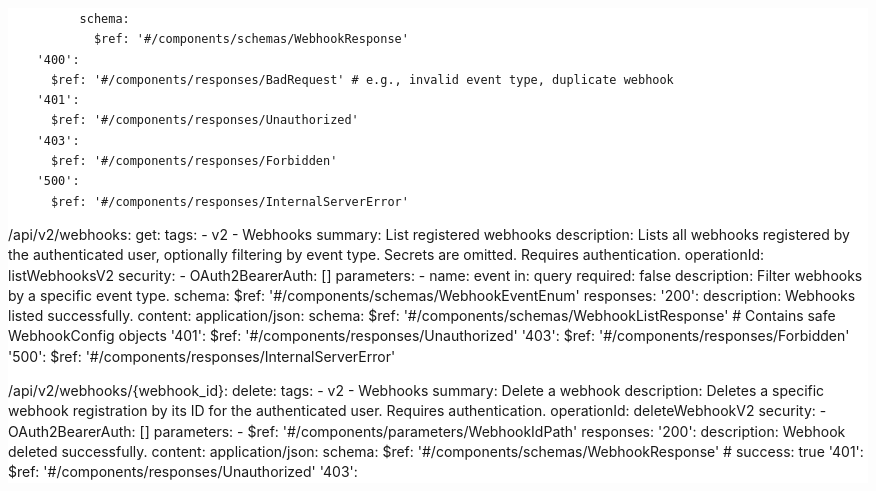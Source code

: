               schema:
                $ref: '#/components/schemas/WebhookResponse'
        '400':
          $ref: '#/components/responses/BadRequest' # e.g., invalid event type, duplicate webhook
        '401':
          $ref: '#/components/responses/Unauthorized'
        '403':
          $ref: '#/components/responses/Forbidden'
        '500':
          $ref: '#/components/responses/InternalServerError'

  /api/v2/webhooks:
    get:
      tags:
        - v2 - Webhooks
      summary: List registered webhooks
      description: Lists all webhooks registered by the authenticated user, optionally filtering by event type. Secrets are omitted. Requires authentication.
      operationId: listWebhooksV2
      security:
        - OAuth2BearerAuth: []
      parameters:
        - name: event
          in: query
          required: false
          description: Filter webhooks by a specific event type.
          schema:
            $ref: '#/components/schemas/WebhookEventEnum'
      responses:
        '200':
          description: Webhooks listed successfully.
          content:
            application/json:
              schema:
                $ref: '#/components/schemas/WebhookListResponse' # Contains safe WebhookConfig objects
        '401':
          $ref: '#/components/responses/Unauthorized'
        '403':
          $ref: '#/components/responses/Forbidden'
        '500':
          $ref: '#/components/responses/InternalServerError'

  /api/v2/webhooks/{webhook_id}:
    delete:
      tags:
        - v2 - Webhooks
      summary: Delete a webhook
      description: Deletes a specific webhook registration by its ID for the authenticated user. Requires authentication.
      operationId: deleteWebhookV2
      security:
        - OAuth2BearerAuth: []
      parameters:
        - $ref: '#/components/parameters/WebhookIdPath'
      responses:
        '200':
          description: Webhook deleted successfully.
          content:
            application/json:
              schema:
                $ref: '#/components/schemas/WebhookResponse' # success: true
        '401':
          $ref: '#/components/responses/Unauthorized'
        '403':